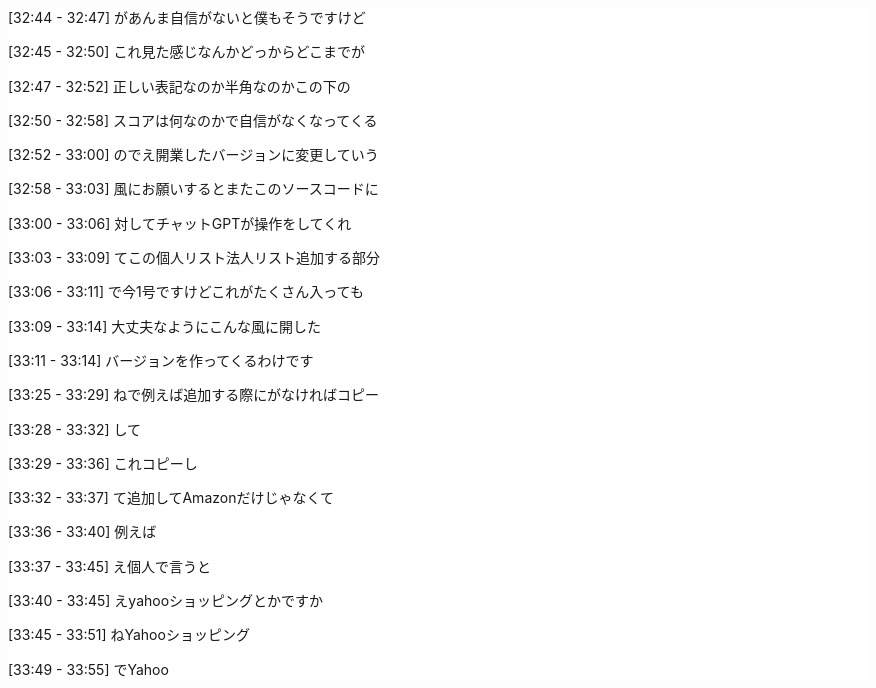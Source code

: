 [32:44 - 32:47]
があんま自信がないと僕もそうですけど

[32:45 - 32:50]
これ見た感じなんかどっからどこまでが

[32:47 - 32:52]
正しい表記なのか半角なのかこの下の

[32:50 - 32:58]
スコアは何なのかで自信がなくなってくる

[32:52 - 33:00]
のでえ開業したバージョンに変更していう

[32:58 - 33:03]
風にお願いするとまたこのソースコードに

[33:00 - 33:06]
対してチャットGPTが操作をしてくれ

[33:03 - 33:09]
てこの個人リスト法人リスト追加する部分

[33:06 - 33:11]
で今1号ですけどこれがたくさん入っても

[33:09 - 33:14]
大丈夫なようにこんな風に開した

[33:11 - 33:14]
バージョンを作ってくるわけです

[33:25 - 33:29]
ねで例えば追加する際にがなければコピー

[33:28 - 33:32]
して

[33:29 - 33:36]
これコピーし

[33:32 - 33:37]
て追加してAmazonだけじゃなくて

[33:36 - 33:40]
例えば

[33:37 - 33:45]
え個人で言うと

[33:40 - 33:45]
えyahooショッピングとかですか

[33:45 - 33:51]
ねYahooショッピング

[33:49 - 33:55]
でYahoo
